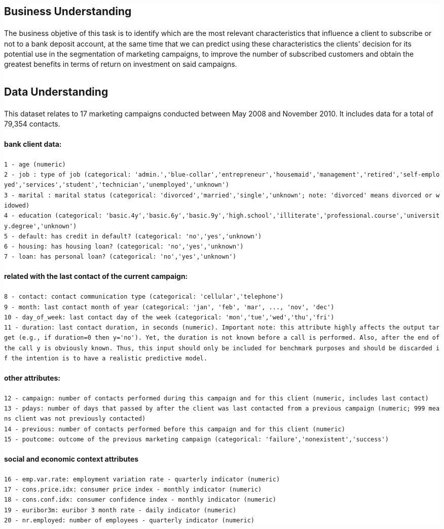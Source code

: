 
## Business Understanding

The business objetive of this task is to identify which are the most relevant characteristics that influence a client to subscribe or not to a bank deposit account, at the same time that we can predict using these characteristics the clients' decision for its potential use in the segmentation of marketing campaigns, to improve the number of subscribed customers and obtain the greatest benefits in terms of return on investment on said campaigns.

## Data Understanding

This dataset relates to 17 marketing campaigns conducted between May 2008 and November 2010. It includes data for a total of 79,354 contacts.

#### bank client data:
```
1 - age (numeric)
2 - job : type of job (categorical: 'admin.','blue-collar','entrepreneur','housemaid','management','retired','self-employed','services','student','technician','unemployed','unknown')
3 - marital : marital status (categorical: 'divorced','married','single','unknown'; note: 'divorced' means divorced or widowed)
4 - education (categorical: 'basic.4y','basic.6y','basic.9y','high.school','illiterate','professional.course','university.degree','unknown')
5 - default: has credit in default? (categorical: 'no','yes','unknown')
6 - housing: has housing loan? (categorical: 'no','yes','unknown')
7 - loan: has personal loan? (categorical: 'no','yes','unknown')
```

#### related with the last contact of the current campaign:
```
8 - contact: contact communication type (categorical: 'cellular','telephone')
9 - month: last contact month of year (categorical: 'jan', 'feb', 'mar', ..., 'nov', 'dec')
10 - day_of_week: last contact day of the week (categorical: 'mon','tue','wed','thu','fri')
11 - duration: last contact duration, in seconds (numeric). Important note: this attribute highly affects the output target (e.g., if duration=0 then y='no'). Yet, the duration is not known before a call is performed. Also, after the end of the call y is obviously known. Thus, this input should only be included for benchmark purposes and should be discarded if the intention is to have a realistic predictive model.
```

#### other attributes:
```
12 - campaign: number of contacts performed during this campaign and for this client (numeric, includes last contact)
13 - pdays: number of days that passed by after the client was last contacted from a previous campaign (numeric; 999 means client was not previously contacted)
14 - previous: number of contacts performed before this campaign and for this client (numeric)
15 - poutcome: outcome of the previous marketing campaign (categorical: 'failure','nonexistent','success')
```

#### social and economic context attributes
```
16 - emp.var.rate: employment variation rate - quarterly indicator (numeric)
17 - cons.price.idx: consumer price index - monthly indicator (numeric)
18 - cons.conf.idx: consumer confidence index - monthly indicator (numeric)
19 - euribor3m: euribor 3 month rate - daily indicator (numeric)
20 - nr.employed: number of employees - quarterly indicator (numeric)
```

